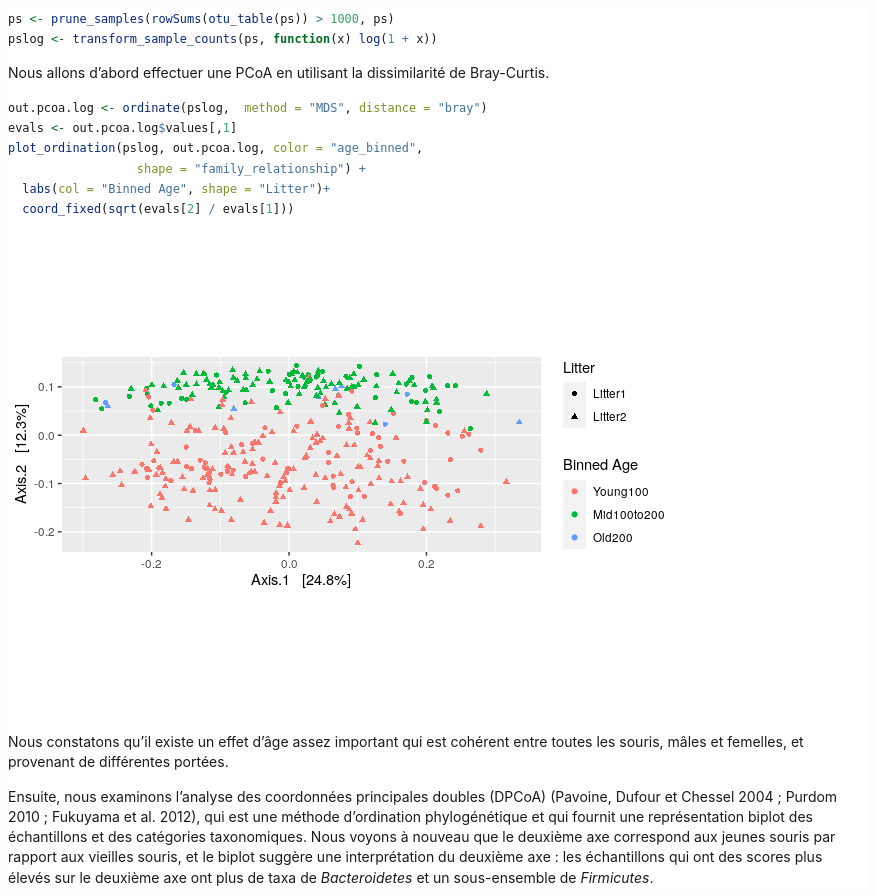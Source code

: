 ``` r
ps <- prune_samples(rowSums(otu_table(ps)) > 1000, ps)
pslog <- transform_sample_counts(ps, function(x) log(1 + x))
```

Nous allons d’abord effectuer une PCoA en utilisant la dissimilarité de
Bray-Curtis.

``` r
out.pcoa.log <- ordinate(pslog,  method = "MDS", distance = "bray")
evals <- out.pcoa.log$values[,1]
plot_ordination(pslog, out.pcoa.log, color = "age_binned",
                  shape = "family_relationship") +
  labs(col = "Binned Age", shape = "Litter")+
  coord_fixed(sqrt(evals[2] / evals[1]))
```

![](CC1_files/figure-gfm/unnamed-chunk-48-1.png)

Nous constatons qu’il existe un effet d’âge assez important qui est
cohérent entre toutes les souris, mâles et femelles, et provenant de
différentes portées.

Ensuite, nous examinons l’analyse des coordonnées principales doubles
(DPCoA) (Pavoine, Dufour et Chessel 2004 ; Purdom 2010 ; Fukuyama et
al. 2012), qui est une méthode d’ordination phylogénétique et qui
fournit une représentation biplot des échantillons et des catégories
taxonomiques. Nous voyons à nouveau que le deuxième axe correspond aux
jeunes souris par rapport aux vieilles souris, et le biplot suggère une
interprétation du deuxième axe : les échantillons qui ont des scores
plus élevés sur le deuxième axe ont plus de taxa de *Bacteroidetes* et
un sous-ensemble de *Firmicutes*.
